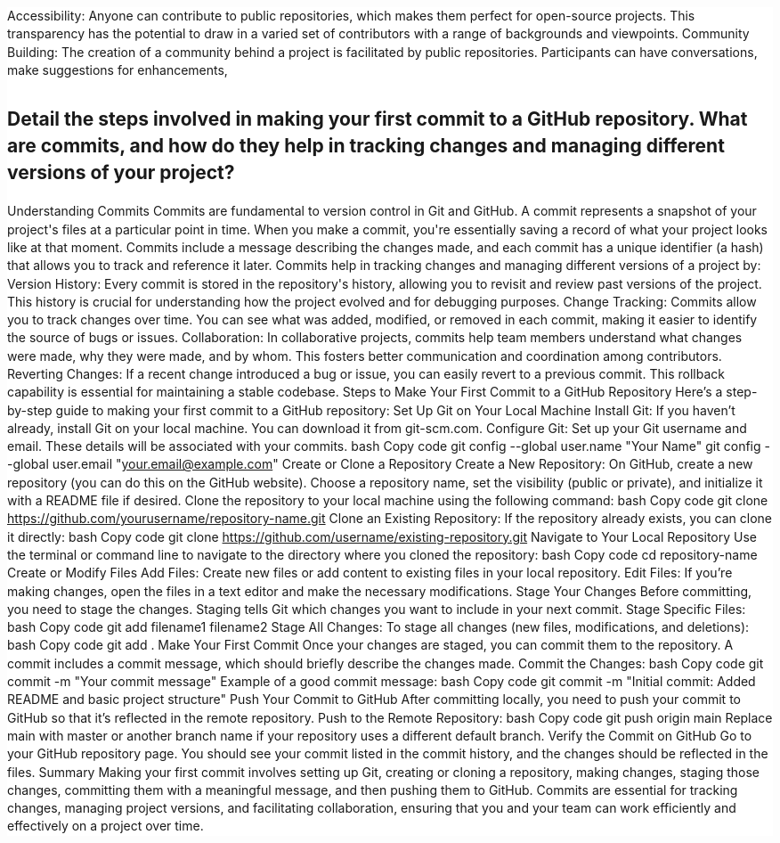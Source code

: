 Accessibility: Anyone can contribute to public repositories, which makes them perfect for open-source projects. This transparency has the potential to draw in a varied set of contributors with a range of backgrounds and viewpoints. Community Building: The creation of a community behind a project is facilitated by public repositories. Participants can have conversations, make suggestions for enhancements,

## Detail the steps involved in making your first commit to a GitHub repository. What are commits, and how do they help in tracking changes and managing different versions of your project?
Understanding Commits Commits are fundamental to version control in Git and GitHub. A commit represents a snapshot of your project's files at a particular point in time. When you make a commit, you're essentially saving a record of what your project looks like at that moment. Commits include a message describing the changes made, and each commit has a unique identifier (a hash) that allows you to track and reference it later. Commits help in tracking changes and managing different versions of a project by: Version History: Every commit is stored in the repository's history, allowing you to revisit and review past versions of the project. This history is crucial for understanding how the project evolved and for debugging purposes. Change Tracking: Commits allow you to track changes over time. You can see what was added, modified, or removed in each commit, making it easier to identify the source of bugs or issues. Collaboration: In collaborative projects, commits help team members understand what changes were made, why they were made, and by whom. This fosters better communication and coordination among contributors. Reverting Changes: If a recent change introduced a bug or issue, you can easily revert to a previous commit. This rollback capability is essential for maintaining a stable codebase. Steps to Make Your First Commit to a GitHub Repository Here’s a step-by-step guide to making your first commit to a GitHub repository: Set Up Git on Your Local Machine Install Git: If you haven’t already, install Git on your local machine. You can download it from git-scm.com. Configure Git: Set up your Git username and email. These details will be associated with your commits. bash Copy code git config --global user.name "Your Name" git config --global user.email "your.email@example.com" Create or Clone a Repository Create a New Repository: On GitHub, create a new repository (you can do this on the GitHub website). Choose a repository name, set the visibility (public or private), and initialize it with a README file if desired. Clone the repository to your local machine using the following command: bash Copy code git clone https://github.com/yourusername/repository-name.git Clone an Existing Repository: If the repository already exists, you can clone it directly: bash Copy code git clone https://github.com/username/existing-repository.git Navigate to Your Local Repository Use the terminal or command line to navigate to the directory where you cloned the repository: bash Copy code cd repository-name Create or Modify Files Add Files: Create new files or add content to existing files in your local repository. Edit Files: If you’re making changes, open the files in a text editor and make the necessary modifications. Stage Your Changes Before committing, you need to stage the changes. Staging tells Git which changes you want to include in your next commit. Stage Specific Files: bash Copy code git add filename1 filename2 Stage All Changes: To stage all changes (new files, modifications, and deletions): bash Copy code git add . Make Your First Commit Once your changes are staged, you can commit them to the repository. A commit includes a commit message, which should briefly describe the changes made. Commit the Changes: bash Copy code git commit -m "Your commit message" Example of a good commit message: bash Copy code git commit -m "Initial commit: Added README and basic project structure" Push Your Commit to GitHub After committing locally, you need to push your commit to GitHub so that it’s reflected in the remote repository. Push to the Remote Repository: bash Copy code git push origin main Replace main with master or another branch name if your repository uses a different default branch. Verify the Commit on GitHub Go to your GitHub repository page. You should see your commit listed in the commit history, and the changes should be reflected in the files. Summary Making your first commit involves setting up Git, creating or cloning a repository, making changes, staging those changes, committing them with a meaningful message, and then pushing them to GitHub. Commits are essential for tracking changes, managing project versions, and facilitating collaboration, ensuring that you and your team can work efficiently and effectively on a project over time.
